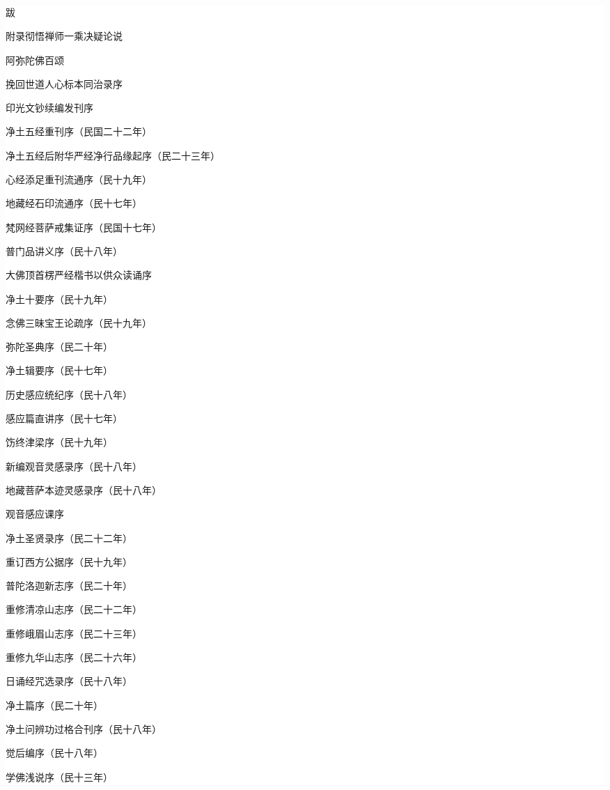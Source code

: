 跋  

附录彻悟禅师一乘决疑论说  

阿弥陀佛百颂  

挽回世道人心标本同治录序  

印光文钞续编发刊序  

净土五经重刊序（民国二十二年）  

净土五经后附华严经净行品缘起序（民二十三年）  

心经添足重刊流通序（民十九年）  

地藏经石印流通序（民十七年）  

梵网经菩萨戒集证序（民国十七年）  

普门品讲义序（民十八年）  

大佛顶首楞严经楷书以供众读诵序  

净土十要序（民十九年）  

念佛三昧宝王论疏序（民十九年）  

弥陀圣典序（民二十年）  

净土辑要序（民十七年）  

历史感应统纪序（民十八年）  

感应篇直讲序（民十七年）  

饬终津梁序（民十九年）  

新编观音灵感录序（民十八年）  

地藏菩萨本迹灵感录序（民十八年）  

观音感应课序  

净土圣贤录序（民二十二年）  

重订西方公据序（民十九年）  

普陀洛迦新志序（民二十年）  

重修清凉山志序（民二十二年）  

重修峨眉山志序（民二十三年）  

重修九华山志序（民二十六年）  

日诵经咒选录序（民十八年）  

净土篇序（民二十年）  

净土问辨功过格合刊序（民十八年）  

觉后编序（民十八年）  

学佛浅说序（民十三年）  
